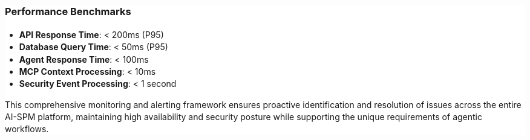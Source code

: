 ### Performance Benchmarks
- **API Response Time**: < 200ms (P95)
- **Database Query Time**: < 50ms (P95)
- **Agent Response Time**: < 100ms
- **MCP Context Processing**: < 10ms
- **Security Event Processing**: < 1 second

This comprehensive monitoring and alerting framework ensures proactive identification and resolution of issues across the entire AI-SPM platform, maintaining high availability and security posture while supporting the unique requirements of agentic workflows.